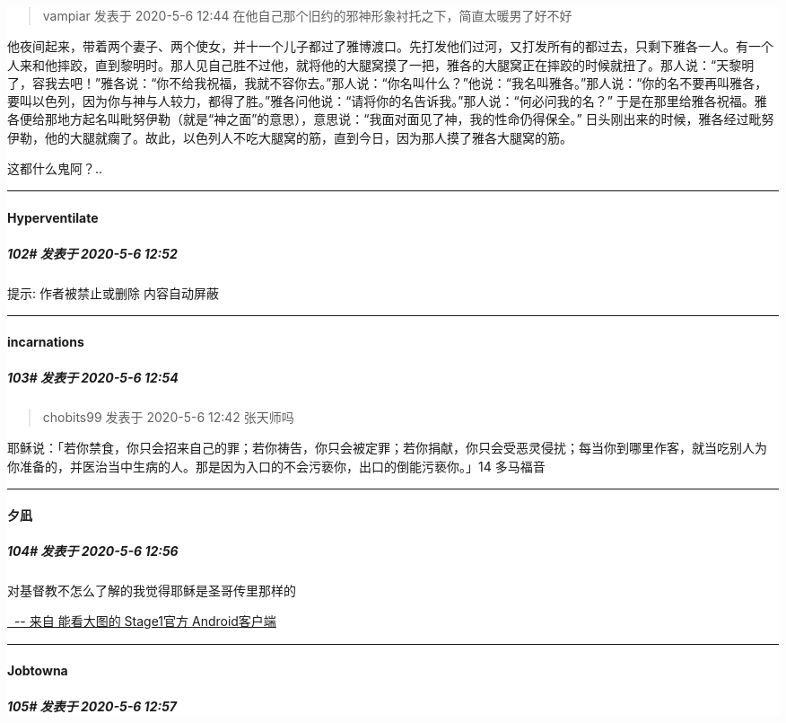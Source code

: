 <blockquote>vampiar 发表于 2020-5-6 12:44
在他自己那个旧约的邪神形象衬托之下，简直太暖男了好不好</blockquote>
他夜间起来，带着两个妻子、两个使女，并十一个儿子都过了雅博渡口。先打发他们过河，又打发所有的都过去，只剩下雅各一人。有一个人来和他摔跤，直到黎明时。那人见自己胜不过他，就将他的大腿窝摸了一把，雅各的大腿窝正在摔跤的时候就扭了。那人说：“天黎明了，容我去吧！”雅各说：“你不给我祝福，我就不容你去。”那人说：“你名叫什么？”他说：“我名叫雅各。”那人说：“你的名不要再叫雅各，要叫以色列，因为你与神与人较力，都得了胜。”雅各问他说：“请将你的名告诉我。”那人说：“何必问我的名？” 于是在那里给雅各祝福。雅各便给那地方起名叫毗努伊勒（就是“神之面”的意思），意思说：“我面对面见了神，我的性命仍得保全。” 日头刚出来的时候，雅各经过毗努伊勒，他的大腿就瘸了。故此，以色列人不吃大腿窝的筋，直到今日，因为那人摸了雅各大腿窝的筋。



这都什么鬼阿？..







-----

####  Hyperventilate  
##### 102#       发表于 2020-5-6 12:52

提示: 作者被禁止或删除 内容自动屏蔽



-----

####  incarnations  
##### 103#       发表于 2020-5-6 12:54



<blockquote>chobits99 发表于 2020-5-6 12:42
张天师吗</blockquote>
耶稣说：「若你禁食，你只会招来自己的罪；若你祷告，你只会被定罪；若你捐献，你只会受恶灵侵扰；每当你到哪里作客，就当吃别人为你准备的，并医治当中生病的人。那是因为入口的不会污亵你，出口的倒能污亵你。」14 多马福音







-----

####  夕凪  
##### 104#       发表于 2020-5-6 12:56




对基督教不怎么了解的我觉得耶稣是圣哥传里那样的

[  -- 来自 能看大图的 Stage1官方 Android客户端](https://www.coolapk.com/apk/140634)







-----

####  Jobtowna  
##### 105#       发表于 2020-5-6 12:57
